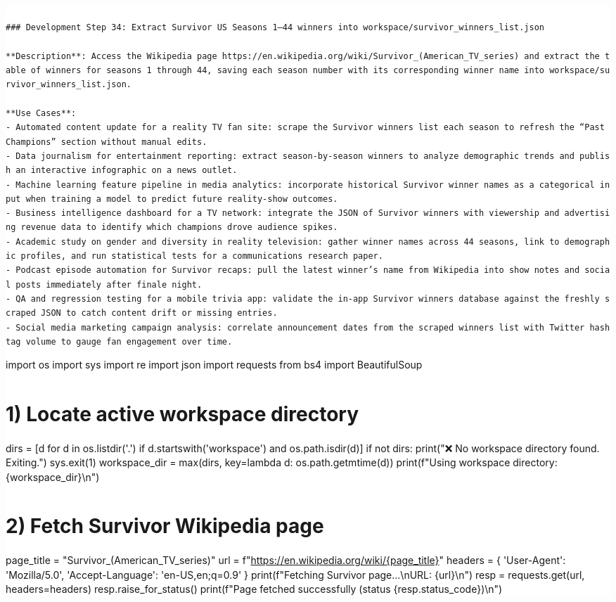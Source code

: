 ```

### Development Step 34: Extract Survivor US Seasons 1–44 winners into workspace/survivor_winners_list.json

**Description**: Access the Wikipedia page https://en.wikipedia.org/wiki/Survivor_(American_TV_series) and extract the table of winners for seasons 1 through 44, saving each season number with its corresponding winner name into workspace/survivor_winners_list.json.

**Use Cases**:
- Automated content update for a reality TV fan site: scrape the Survivor winners list each season to refresh the “Past Champions” section without manual edits.
- Data journalism for entertainment reporting: extract season-by-season winners to analyze demographic trends and publish an interactive infographic on a news outlet.
- Machine learning feature pipeline in media analytics: incorporate historical Survivor winner names as a categorical input when training a model to predict future reality-show outcomes.
- Business intelligence dashboard for a TV network: integrate the JSON of Survivor winners with viewership and advertising revenue data to identify which champions drove audience spikes.
- Academic study on gender and diversity in reality television: gather winner names across 44 seasons, link to demographic profiles, and run statistical tests for a communications research paper.
- Podcast episode automation for Survivor recaps: pull the latest winner’s name from Wikipedia into show notes and social posts immediately after finale night.
- QA and regression testing for a mobile trivia app: validate the in-app Survivor winners database against the freshly scraped JSON to catch content drift or missing entries.
- Social media marketing campaign analysis: correlate announcement dates from the scraped winners list with Twitter hashtag volume to gauge fan engagement over time.

```
import os
import sys
import re
import json
import requests
from bs4 import BeautifulSoup

# 1) Locate active workspace directory
dirs = [d for d in os.listdir('.') if d.startswith('workspace') and os.path.isdir(d)]
if not dirs:
    print("❌ No workspace directory found. Exiting.")
    sys.exit(1)
workspace_dir = max(dirs, key=lambda d: os.path.getmtime(d))
print(f"Using workspace directory: {workspace_dir}\n")

# 2) Fetch Survivor Wikipedia page
page_title = "Survivor_(American_TV_series)"
url = f"https://en.wikipedia.org/wiki/{page_title}"
headers = {
    'User-Agent': 'Mozilla/5.0',
    'Accept-Language': 'en-US,en;q=0.9'
}
print(f"Fetching Survivor page...\nURL: {url}\n")
resp = requests.get(url, headers=headers)
resp.raise_for_status()
print(f"Page fetched successfully (status {resp.status_code})\n")
